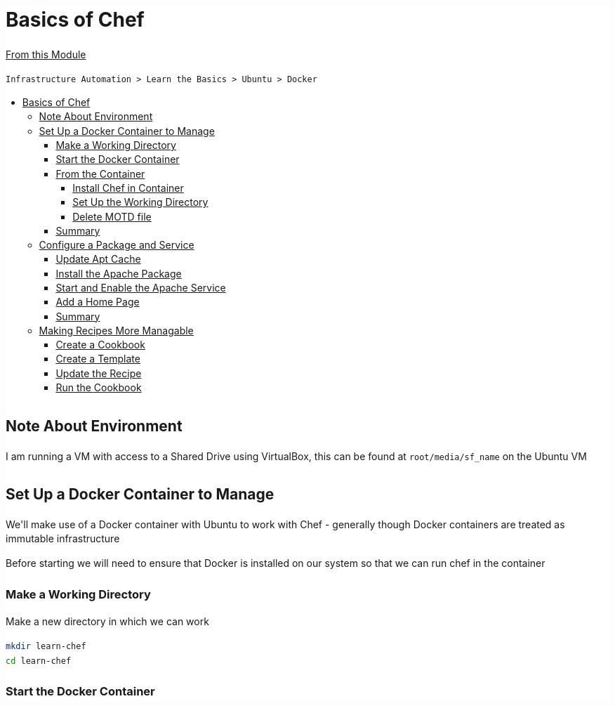 # Basics of Chef

[From this Module](https://learn.chef.io/modules/learn-the-basics)

```
Infrastructure Automation > Learn the Basics > Ubuntu > Docker
``` 

- [Basics of Chef](#basics-of-chef)
  - [Note About Environment](#note-about-environment)
  - [Set Up a Docker Container to Manage](#set-up-a-docker-container-to-manage)
    - [Make a Working Directory](#make-a-working-directory)
    - [Start the Docker Container](#start-the-docker-container)
    - [From the Container](#from-the-container)
      - [Install Chef in Container](#install-chef-in-container)
      - [Set Up the Working Directory](#set-up-the-working-directory)
      - [Delete MOTD file](#delete-motd-file)
    - [Summary](#summary)
  - [Configure a Package and Service](#configure-a-package-and-service)
    - [Update Apt Cache](#update-apt-cache)
    - [Install the Apache Package](#install-the-apache-package)
    - [Start and Enable the Apache Service](#start-and-enable-the-apache-service)
    - [Add a Home Page](#add-a-home-page)
    - [Summary](#summary-1)
  - [Making Recipes More Managable](#making-recipes-more-managable)
    - [Create a Cookbook](#create-a-cookbook)
    - [Create a Template](#create-a-template)
    - [Update the Recipe](#update-the-recipe)
    - [Run the Cookbook](#run-the-cookbook)

## Note About Environment

I am running a VM with access to a Shared Drive using VirtualBox, this can be found at `root/media/sf_name` on the Ubuntu VM

## Set Up a Docker Container to Manage

We'll make use of a Docker container with Ubuntu to work with Chef - generally though Docker containers are treated as immutable infrastructure

Before starting we will need to ensure that Docker is installed on our system so that we can run chef in the container

### Make a Working Directory

Make a new directory in which we can work

```bash
mkdir learn-chef
cd learn-chef
```

### Start the Docker Container
